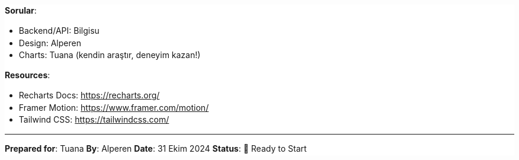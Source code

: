 **Sorular**:
- Backend/API: Bilgisu
- Design: Alperen
- Charts: Tuana (kendin araştır, deneyim kazan!)

**Resources**:
- Recharts Docs: https://recharts.org/
- Framer Motion: https://www.framer.com/motion/
- Tailwind CSS: https://tailwindcss.com/

---

**Prepared for**: Tuana
**By**: Alperen
**Date**: 31 Ekim 2024
**Status**: 📝 Ready to Start

